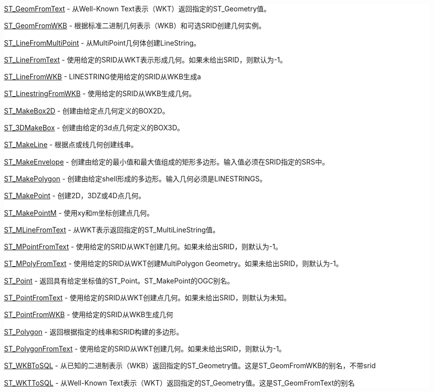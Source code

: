 [ST_GeomFromText](http://postgis.net/docs/manual-2.0/ST_GeomFromText.html) - 从Well-Known Text表示（WKT）返回指定的ST_Geometry值。

[ST_GeomFromWKB](http://postgis.net/docs/manual-2.0/ST_GeomFromWKB.html) - 根据标准二进制几何表示（WKB）和可选SRID创建几何实例。

[ST_LineFromMultiPoint](http://postgis.net/docs/manual-2.0/ST_LineFromMultiPoint.html) - 从MultiPoint几何体创建LineString。

[ST_LineFromText](http://postgis.net/docs/manual-2.0/ST_LineFromText.html) - 使用给定的SRID从WKT表示形成几何。如果未给出SRID，则默认为-1。

[ST_LineFromWKB](http://postgis.net/docs/manual-2.0/ST_LineFromWKB.html) - LINESTRING使用给定的SRID从WKB生成a

[ST_LinestringFromWKB](http://postgis.net/docs/manual-2.0/ST_LinestringFromWKB.html) - 使用给定的SRID从WKB生成几何。

[ST_MakeBox2D](http://postgis.net/docs/manual-2.0/ST_MakeBox2D.html) - 创建由给定点几何定义的BOX2D。

[ST_3DMakeBox](http://postgis.net/docs/manual-2.0/ST_3DMakeBox.html) - 创建由给定的3d点几何定义的BOX3D。

[ST_MakeLine](http://postgis.net/docs/manual-2.0/ST_MakeLine.html) - 根据点或线几何创建线串。

[ST_MakeEnvelope](http://postgis.net/docs/manual-2.0/ST_MakeEnvelope.html) - 创建由给定的最小值和最大值组成的矩形多边形。输入值必须在SRID指定的SRS中。

[ST_MakePolygon](http://postgis.net/docs/manual-2.0/ST_MakePolygon.html) - 创建由给定shell形成的多边形。输入几何必须是LINESTRINGS。

[ST_MakePoint](http://postgis.net/docs/manual-2.0/ST_MakePoint.html) - 创建2D，3DZ或4D点几何。

[ST_MakePointM](http://postgis.net/docs/manual-2.0/ST_MakePointM.html) - 使用xy和m坐标创建点几何。

[ST_MLineFromText](http://postgis.net/docs/manual-2.0/ST_MLineFromText.html) - 从WKT表示返回指定的ST_MultiLineString值。

[ST_MPointFromText](http://postgis.net/docs/manual-2.0/ST_MPointFromText.html) - 使用给定的SRID从WKT创建几何。如果未给出SRID，则默认为-1。

[ST_MPolyFromText](http://postgis.net/docs/manual-2.0/ST_MPolyFromText.html) - 使用给定的SRID从WKT创建MultiPolygon Geometry。如果未给出SRID，则默认为-1。

[ST_Point](http://postgis.net/docs/manual-2.0/ST_Point.html) - 返回具有给定坐标值的ST_Point。ST_MakePoint的OGC别名。

[ST_PointFromText](http://postgis.net/docs/manual-2.0/ST_PointFromText.html) - 使用给定的SRID从WKT创建点几何。如果未给出SRID，则默认为未知。

[ST_PointFromWKB](http://postgis.net/docs/manual-2.0/ST_PointFromWKB.html) - 使用给定的SRID从WKB生成几何

[ST_Polygon](http://postgis.net/docs/manual-2.0/ST_Polygon.html) - 返回根据指定的线串和SRID构建的多边形。

[ST_PolygonFromText](http://postgis.net/docs/manual-2.0/ST_PolygonFromText.html) - 使用给定的SRID从WKT创建几何。如果未给出SRID，则默认为-1。

[ST_WKBToSQL](http://postgis.net/docs/manual-2.0/ST_WKBToSQL.html) - 从已知的二进制表示（WKB）返回指定的ST_Geometry值。这是ST_GeomFromWKB的别名，不带srid

[ST_WKTToSQL](http://postgis.net/docs/manual-2.0/ST_WKTToSQL.html) - 从Well-Known Text表示（WKT）返回指定的ST_Geometry值。这是ST_GeomFromText的别名
